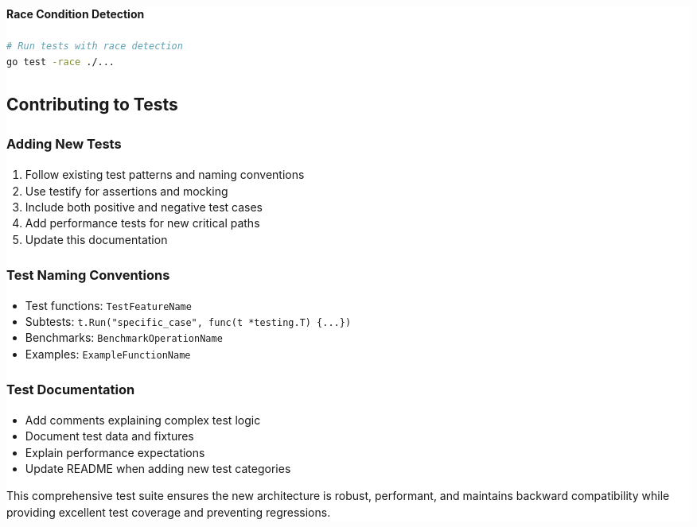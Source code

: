 #### Race Condition Detection
```bash
# Run tests with race detection
go test -race ./...
```

## Contributing to Tests

### Adding New Tests
1. Follow existing test patterns and naming conventions
2. Use testify for assertions and mocking
3. Include both positive and negative test cases
4. Add performance tests for new critical paths
5. Update this documentation

### Test Naming Conventions
- Test functions: `TestFeatureName`
- Subtests: `t.Run("specific_case", func(t *testing.T) {...})`
- Benchmarks: `BenchmarkOperationName`
- Examples: `ExampleFunctionName`

### Test Documentation
- Add comments explaining complex test logic
- Document test data and fixtures
- Explain performance expectations
- Update README when adding new test categories

This comprehensive test suite ensures the new architecture is robust, performant, and maintains backward compatibility while providing excellent test coverage and preventing regressions.
